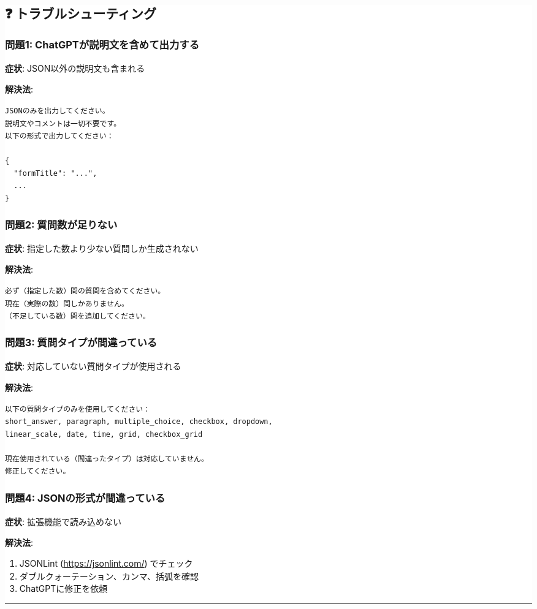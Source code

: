 
## ❓ トラブルシューティング

### 問題1: ChatGPTが説明文を含めて出力する

**症状**: JSON以外の説明文も含まれる

**解決法**:
```
JSONのみを出力してください。
説明文やコメントは一切不要です。
以下の形式で出力してください：

{
  "formTitle": "...",
  ...
}
```

### 問題2: 質問数が足りない

**症状**: 指定した数より少ない質問しか生成されない

**解決法**:
```
必ず（指定した数）問の質問を含めてください。
現在（実際の数）問しかありません。
（不足している数）問を追加してください。
```

### 問題3: 質問タイプが間違っている

**症状**: 対応していない質問タイプが使用される

**解決法**:
```
以下の質問タイプのみを使用してください：
short_answer, paragraph, multiple_choice, checkbox, dropdown, 
linear_scale, date, time, grid, checkbox_grid

現在使用されている（間違ったタイプ）は対応していません。
修正してください。
```

### 問題4: JSONの形式が間違っている

**症状**: 拡張機能で読み込めない

**解決法**:
1. JSONLint (https://jsonlint.com/) でチェック
2. ダブルクォーテーション、カンマ、括弧を確認
3. ChatGPTに修正を依頼

---
